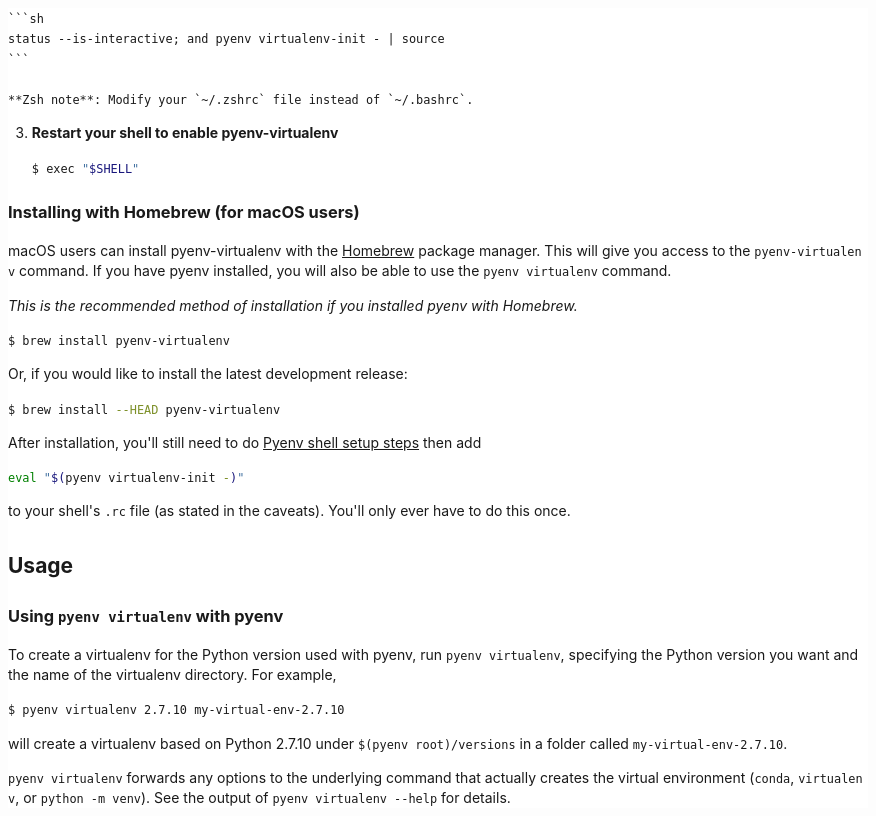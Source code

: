     ```sh
    status --is-interactive; and pyenv virtualenv-init - | source
    ```

    **Zsh note**: Modify your `~/.zshrc` file instead of `~/.bashrc`.
    
3. **Restart your shell to enable pyenv-virtualenv**

    ```sh
    $ exec "$SHELL"
    ```


### Installing with Homebrew (for macOS users)

macOS users can install pyenv-virtualenv with the
[Homebrew](https://brew.sh) package manager.
This will give you access to the `pyenv-virtualenv` command. If you have pyenv
installed, you will also be able to use the `pyenv virtualenv` command.

*This is the recommended method of installation if you installed pyenv
 with Homebrew.*

```sh
$ brew install pyenv-virtualenv
```

Or, if you would like to install the latest development release:

```sh
$ brew install --HEAD pyenv-virtualenv
```

After installation, you'll still need to do
[Pyenv shell setup steps](https://github.com/pyenv/pyenv#basic-github-checkout)
then add 
```sh
eval "$(pyenv virtualenv-init -)"
```
to your shell's `.rc` file (as stated in the caveats). You'll only ever have to do this once.


## Usage

### Using `pyenv virtualenv` with pyenv

To create a virtualenv for the Python version used with pyenv, run
`pyenv virtualenv`, specifying the Python version you want and the name
of the virtualenv directory. For example,

```sh
$ pyenv virtualenv 2.7.10 my-virtual-env-2.7.10
```

will create a virtualenv based on Python 2.7.10 under `$(pyenv root)/versions` in a
folder called `my-virtual-env-2.7.10`.

`pyenv virtualenv` forwards any options to the underlying command that actually
creates the virtual environment (`conda`, `virtualenv`, or `python -m venv`).
See the output of `pyenv virtualenv --help` for details.
